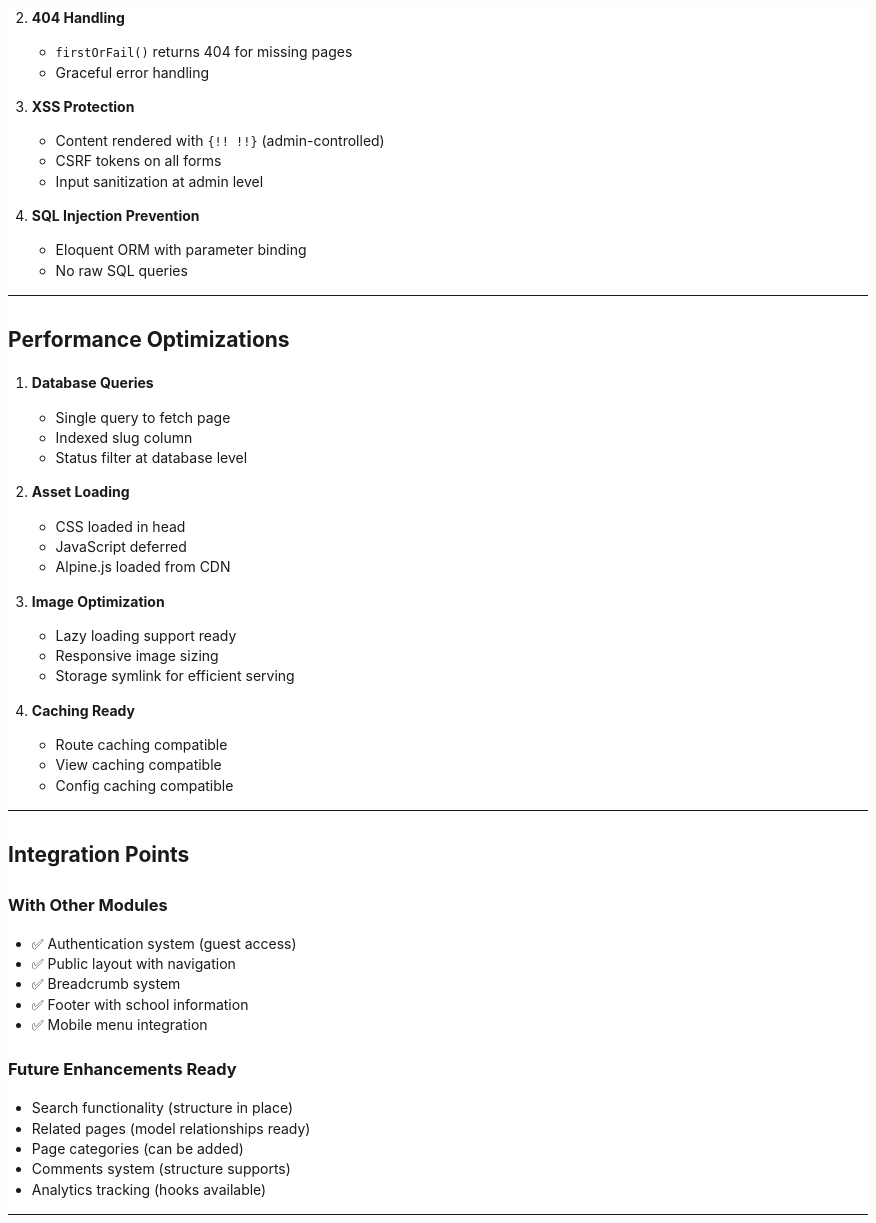 2. **404 Handling**
   - `firstOrFail()` returns 404 for missing pages
   - Graceful error handling

3. **XSS Protection**
   - Content rendered with `{!! !!}` (admin-controlled)
   - CSRF tokens on all forms
   - Input sanitization at admin level

4. **SQL Injection Prevention**
   - Eloquent ORM with parameter binding
   - No raw SQL queries

---

## Performance Optimizations

1. **Database Queries**
   - Single query to fetch page
   - Indexed slug column
   - Status filter at database level

2. **Asset Loading**
   - CSS loaded in head
   - JavaScript deferred
   - Alpine.js loaded from CDN

3. **Image Optimization**
   - Lazy loading support ready
   - Responsive image sizing
   - Storage symlink for efficient serving

4. **Caching Ready**
   - Route caching compatible
   - View caching compatible
   - Config caching compatible

---

## Integration Points

### With Other Modules
- ✅ Authentication system (guest access)
- ✅ Public layout with navigation
- ✅ Breadcrumb system
- ✅ Footer with school information
- ✅ Mobile menu integration

### Future Enhancements Ready
- Search functionality (structure in place)
- Related pages (model relationships ready)
- Page categories (can be added)
- Comments system (structure supports)
- Analytics tracking (hooks available)

---